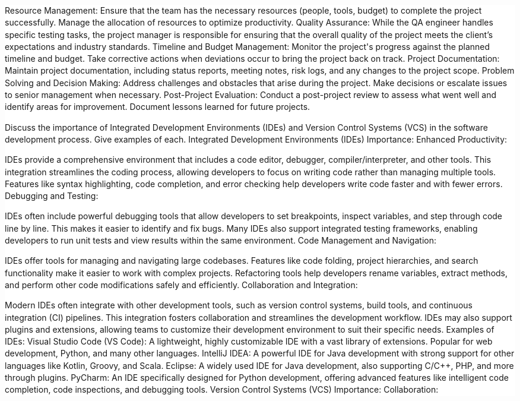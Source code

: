 Resource Management: Ensure that the team has the necessary resources (people, tools, budget) to complete the project successfully. Manage the allocation of resources to optimize productivity.
Quality Assurance: While the QA engineer handles specific testing tasks, the project manager is responsible for ensuring that the overall quality of the project meets the client’s expectations and industry standards.
Timeline and Budget Management: Monitor the project's progress against the planned timeline and budget. Take corrective actions when deviations occur to bring the project back on track.
Project Documentation: Maintain project documentation, including status reports, meeting notes, risk logs, and any changes to the project scope.
Problem Solving and Decision Making: Address challenges and obstacles that arise during the project. Make decisions or escalate issues to senior management when necessary.
Post-Project Evaluation: Conduct a post-project review to assess what went well and identify areas for improvement. Document lessons learned for future projects.

Discuss the importance of Integrated Development Environments (IDEs) and Version Control Systems (VCS) in the software development process. Give examples of each.
Integrated Development Environments (IDEs)
Importance:
Enhanced Productivity:

IDEs provide a comprehensive environment that includes a code editor, debugger, compiler/interpreter, and other tools. This integration streamlines the coding process, allowing developers to focus on writing code rather than managing multiple tools.
Features like syntax highlighting, code completion, and error checking help developers write code faster and with fewer errors.
Debugging and Testing:

IDEs often include powerful debugging tools that allow developers to set breakpoints, inspect variables, and step through code line by line. This makes it easier to identify and fix bugs.
Many IDEs also support integrated testing frameworks, enabling developers to run unit tests and view results within the same environment.
Code Management and Navigation:

IDEs offer tools for managing and navigating large codebases. Features like code folding, project hierarchies, and search functionality make it easier to work with complex projects.
Refactoring tools help developers rename variables, extract methods, and perform other code modifications safely and efficiently.
Collaboration and Integration:

Modern IDEs often integrate with other development tools, such as version control systems, build tools, and continuous integration (CI) pipelines. This integration fosters collaboration and streamlines the development workflow.
IDEs may also support plugins and extensions, allowing teams to customize their development environment to suit their specific needs.
Examples of IDEs:
Visual Studio Code (VS Code): A lightweight, highly customizable IDE with a vast library of extensions. Popular for web development, Python, and many other languages.
IntelliJ IDEA: A powerful IDE for Java development with strong support for other languages like Kotlin, Groovy, and Scala.
Eclipse: A widely used IDE for Java development, also supporting C/C++, PHP, and more through plugins.
PyCharm: An IDE specifically designed for Python development, offering advanced features like intelligent code completion, code inspections, and debugging tools.
Version Control Systems (VCS)
Importance:
Collaboration:
